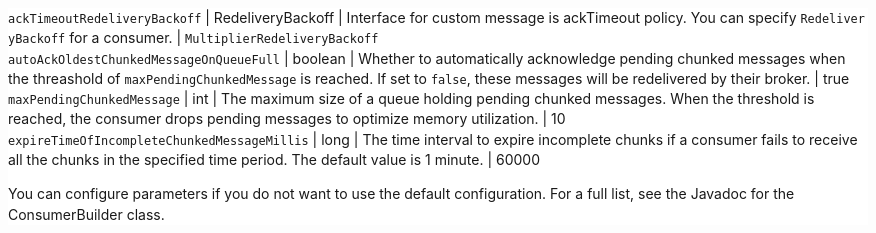  `ackTimeoutRedeliveryBackoff`                | RedeliveryBackoff           | Interface for custom message is ackTimeout policy. You can specify `RedeliveryBackoff` for a consumer.                                                                                                                                                                                                                                                                                                                                                                                                                                                                                                                                                                                                                                                                                                                                                                                                                                                                                                                                                                                                     | `MultiplierRedeliveryBackoff`         
 `autoAckOldestChunkedMessageOnQueueFull`     | boolean                     | Whether to automatically acknowledge pending chunked messages when the threashold of `maxPendingChunkedMessage` is reached. If set to `false`, these messages will be redelivered by their broker.                                                                                                                                                                                                                                                                                                                                                                                                                                                                                                                                                                                                                                                                                                                                                                                                                                                                                                         | true                                  
 `maxPendingChunkedMessage`                   | int                         | The maximum size of a queue holding pending chunked messages. When the threshold is reached, the consumer drops pending messages to optimize memory utilization.                                                                                                                                                                                                                                                                                                                                                                                                                                                                                                                                                                                                                                                                                                                                                                                                                                                                                                                                           | 10                                    
 `expireTimeOfIncompleteChunkedMessageMillis` | long                        | The time interval to expire incomplete chunks if a consumer fails to receive all the chunks in the specified time period. The default value is 1 minute.                                                                                                                                                                                                                                                                                                                                                                                                                                                                                                                                                                                                                                                                                                                                                                                                                                                                                                                                                   | 60000                                 

You can configure parameters if you do not want to use the default configuration. For a full list, see the Javadoc for
the ConsumerBuilder class.
